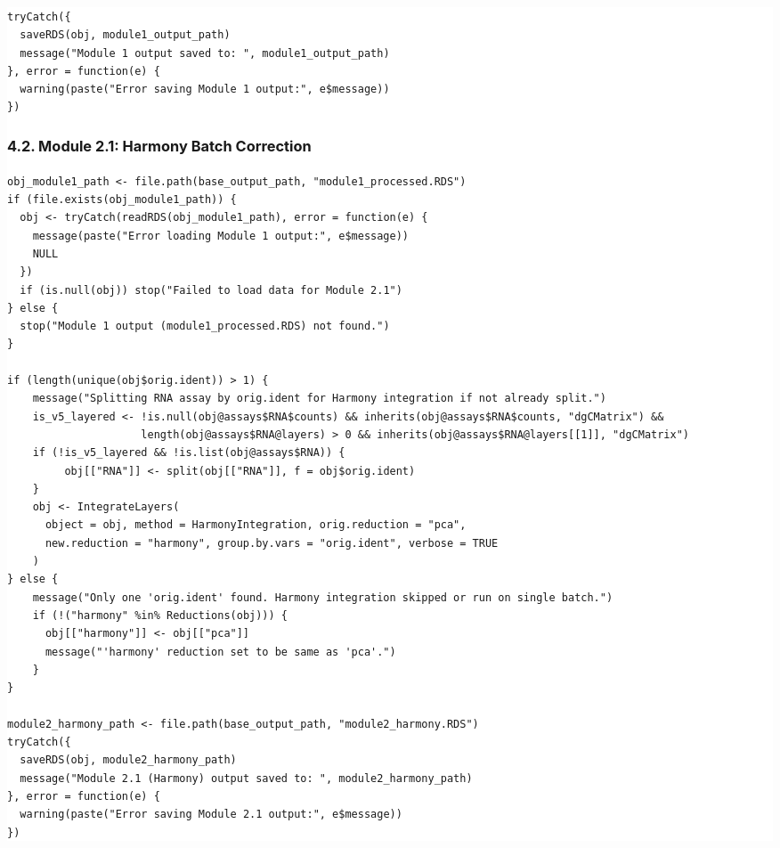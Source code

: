 ```{r module1-data-processing, eval=FALSE}
tryCatch({
  saveRDS(obj, module1_output_path)
  message("Module 1 output saved to: ", module1_output_path)
}, error = function(e) {
  warning(paste("Error saving Module 1 output:", e$message))
})
```

### 4.2. Module 2.1: Harmony Batch Correction

```{r module2-harmony, eval=FALSE}
obj_module1_path <- file.path(base_output_path, "module1_processed.RDS")
if (file.exists(obj_module1_path)) {
  obj <- tryCatch(readRDS(obj_module1_path), error = function(e) {
    message(paste("Error loading Module 1 output:", e$message))
    NULL
  })
  if (is.null(obj)) stop("Failed to load data for Module 2.1")
} else {
  stop("Module 1 output (module1_processed.RDS) not found.")
}

if (length(unique(obj$orig.ident)) > 1) {
    message("Splitting RNA assay by orig.ident for Harmony integration if not already split.")
    is_v5_layered <- !is.null(obj@assays$RNA$counts) && inherits(obj@assays$RNA$counts, "dgCMatrix") &&
                     length(obj@assays$RNA@layers) > 0 && inherits(obj@assays$RNA@layers[[1]], "dgCMatrix")
    if (!is_v5_layered && !is.list(obj@assays$RNA)) {
         obj[["RNA"]] <- split(obj[["RNA"]], f = obj$orig.ident)
    }
    obj <- IntegrateLayers(
      object = obj, method = HarmonyIntegration, orig.reduction = "pca",
      new.reduction = "harmony", group.by.vars = "orig.ident", verbose = TRUE
    )
} else {
    message("Only one 'orig.ident' found. Harmony integration skipped or run on single batch.")
    if (!("harmony" %in% Reductions(obj))) {
      obj[["harmony"]] <- obj[["pca"]]
      message("'harmony' reduction set to be same as 'pca'.")
    }
}

module2_harmony_path <- file.path(base_output_path, "module2_harmony.RDS")
tryCatch({
  saveRDS(obj, module2_harmony_path)
  message("Module 2.1 (Harmony) output saved to: ", module2_harmony_path)
}, error = function(e) {
  warning(paste("Error saving Module 2.1 output:", e$message))
})
```
